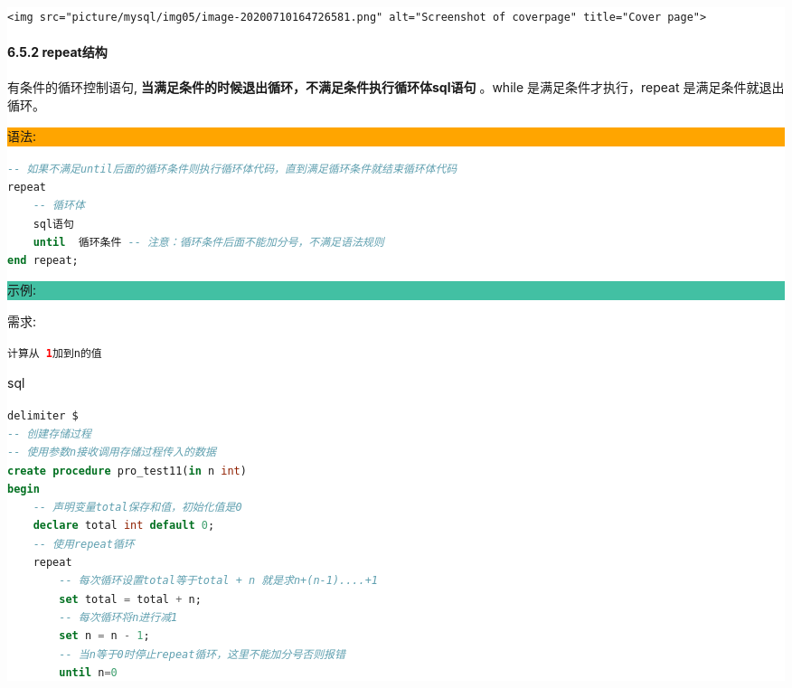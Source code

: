    <img src="picture/mysql/img05/image-20200710164726581.png" alt="Screenshot of coverpage" title="Cover page">
</figure>

#### 6.5.2  repeat结构

有条件的循环控制语句, **当满足条件的时候退出循环，不满足条件执行循环体sql语句** 。while 是满足条件才执行，repeat 是满足条件就退出循环。

<div style='background-color:orange;'>语法: </div>

```sql
-- 如果不满足until后面的循环条件则执行循环体代码，直到满足循环条件就结束循环体代码
repeat
	-- 循环体
    sql语句
    until  循环条件 -- 注意：循环条件后面不能加分号，不满足语法规则
end repeat;
```

<div style='background-color:#42C0A3;'>示例: </div>

需求:

```java
计算从 1加到n的值
```

sql

```sql
delimiter $
-- 创建存储过程
-- 使用参数n接收调用存储过程传入的数据
create procedure pro_test11(in n int)
begin
	-- 声明变量total保存和值，初始化值是0
    declare total int default 0;
    -- 使用repeat循环
    repeat
    	-- 每次循环设置total等于total + n 就是求n+(n-1)....+1
      	set total = total + n;
      	-- 每次循环将n进行减1
      	set n = n - 1;
      	-- 当n等于0时停止repeat循环，这里不能加分号否则报错
    	until n=0 
```